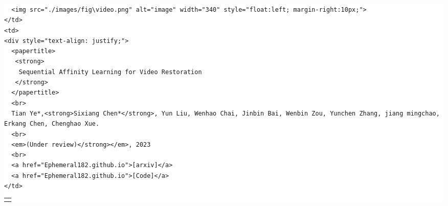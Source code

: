       <img src="./images/fig\video.png" alt="image" width="340" style="float:left; margin-right:10px;"> 
    </td>
    <td>
    <div style="text-align: justify;">
      <papertitle>
       <strong>
        Sequential Affinity Learning for Video Restoration
       </strong>
      </papertitle>
      <br>
      Tian Ye*,<strong>Sixiang Chen*</strong>, Yun Liu, Wenhao Chai, Jinbin Bai, Wenbin Zou, Yunchen Zhang, jiang mingchao, Erkang Chen, Chenghao Xue.
      <br>  
      <em>(Under review)</strong></em>, 2023
      <br>
      <a href="Ephemeral182.github.io">[arxiv]</a>
      <a href="Ephemeral182.github.io">[Code]</a>
    </td>
  </tr>
</table>

<div style="border-collapse:collapse;">
<table>
  <tr>
    <td>